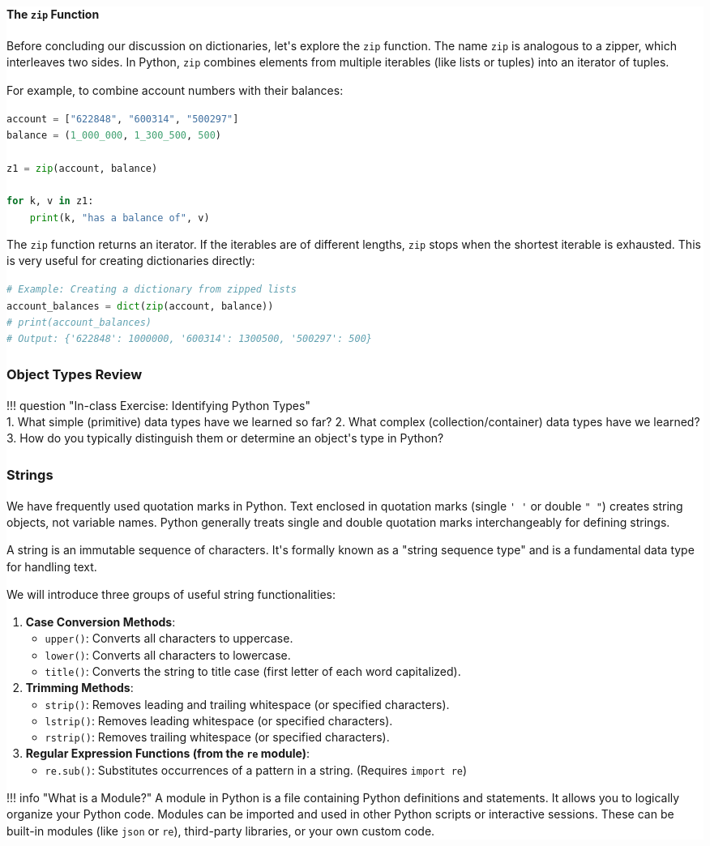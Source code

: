 #### The `zip` Function
Before concluding our discussion on dictionaries, let's explore the `zip` function. The name `zip` is analogous to a zipper, which interleaves two sides. In Python, `zip` combines elements from multiple iterables (like lists or tuples) into an iterator of tuples.

For example, to combine account numbers with their balances:
```python
account = ["622848", "600314", "500297"]
balance = (1_000_000, 1_300_500, 500)

z1 = zip(account, balance)

for k, v in z1:
    print(k, "has a balance of", v)
```
The `zip` function returns an iterator. If the iterables are of different lengths, `zip` stops when the shortest iterable is exhausted.
This is very useful for creating dictionaries directly:
```python
# Example: Creating a dictionary from zipped lists
account_balances = dict(zip(account, balance))
# print(account_balances)
# Output: {'622848': 1000000, '600314': 1300500, '500297': 500}
```

### Object Types Review

!!! question "In-class Exercise: Identifying Python Types"  
    1.  What simple (primitive) data types have we learned so far?
    2.  What complex (collection/container) data types have we learned?
    3.  How do you typically distinguish them or determine an object's type in Python?  

### Strings
We have frequently used quotation marks in Python. Text enclosed in quotation marks (single `' '` or double `" "`) creates string objects, not variable names. Python generally treats single and double quotation marks interchangeably for defining strings.

A string is an immutable sequence of characters. It's formally known as a "string sequence type" and is a fundamental data type for handling text.

We will introduce three groups of useful string functionalities:

1.  **Case Conversion Methods**:
    *   `upper()`: Converts all characters to uppercase.
    *   `lower()`: Converts all characters to lowercase.
    *   `title()`: Converts the string to title case (first letter of each word capitalized).
2.  **Trimming Methods**:
    *   `strip()`: Removes leading and trailing whitespace (or specified characters).
    *   `lstrip()`: Removes leading whitespace (or specified characters).
    *   `rstrip()`: Removes trailing whitespace (or specified characters).
3.  **Regular Expression Functions (from the `re` module)**:
    *   `re.sub()`: Substitutes occurrences of a pattern in a string. (Requires `import re`)

!!! info "What is a Module?"
    A module in Python is a file containing Python definitions and statements. It allows you to logically organize your Python code. Modules can be imported and used in other Python scripts or interactive sessions. These can be built-in modules (like `json` or `re`), third-party libraries, or your own custom code.
